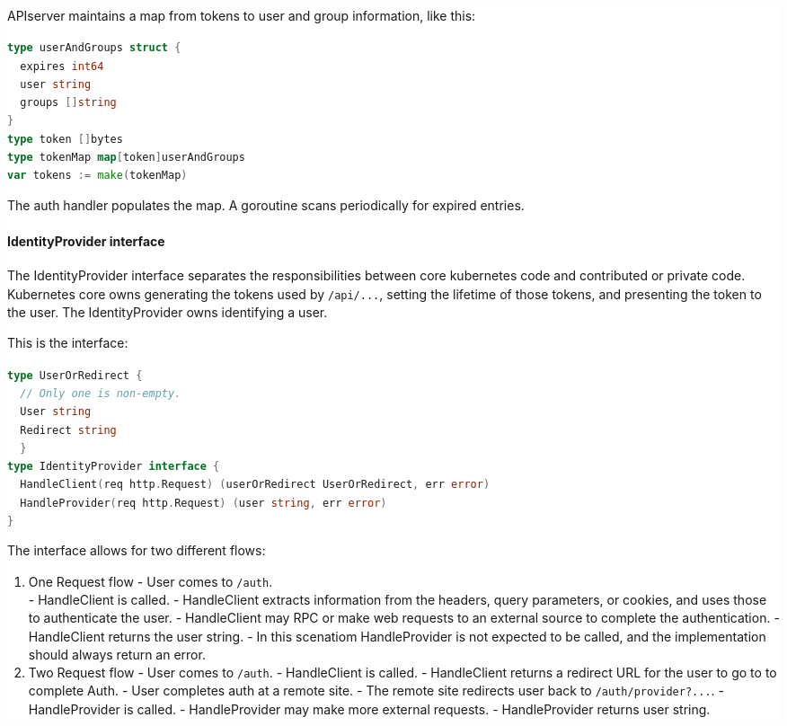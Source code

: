 APIserver maintains a map from tokens to user and group information, like this:
```go
type userAndGroups struct {
  expires int64
  user string
  groups []string
}
type token []bytes
type tokenMap map[token]userAndGroups
var tokens := make(tokenMap)
```

The auth handler populates the map.  A goroutine scans periodically for expired entries.

#### IdentityProvider interface
The IdentityProvider interface separates the responsibilities between core kubernetes code and contributed or private
code.  Kubernetes core owns generating the tokens used by `/api/...`, setting the lifetime of those tokens, and
presenting the token to the user.  The IdentityProvider owns identifying a user.

This is the interface:
```go
type UserOrRedirect {
  // Only one is non-empty.
  User string
  Redirect string
  }
type IdentityProvider interface {
  HandleClient(req http.Request) (userOrRedirect UserOrRedirect, err error)
  HandleProvider(req http.Request) (user string, err error)
}
```
The interface allows for two different flows:
  1. One Request flow
    - User comes to `/auth`.  
    - HandleClient is called.
    - HandleClient extracts information from the headers, query parameters, or cookies, and uses those to authenticate the user. 
    - HandleClient may RPC or make web requests to an external source to complete the authentication.
    - HandleClient returns the user string.
    - In this scenatiom HandleProvider is not expected to be called, and the implementation should always return an error.
  1. Two Request flow
    - User comes to `/auth`.
    - HandleClient is called.
    - HandleClient returns a redirect URL for the user to go to to complete Auth.
    - User completes auth at a remote site.
    - The remote site redirects user back to `/auth/provider?...`. 
    - HandleProvider is called.
    - HandleProvider may make more external requests.
    - HandleProvider returns user string.
